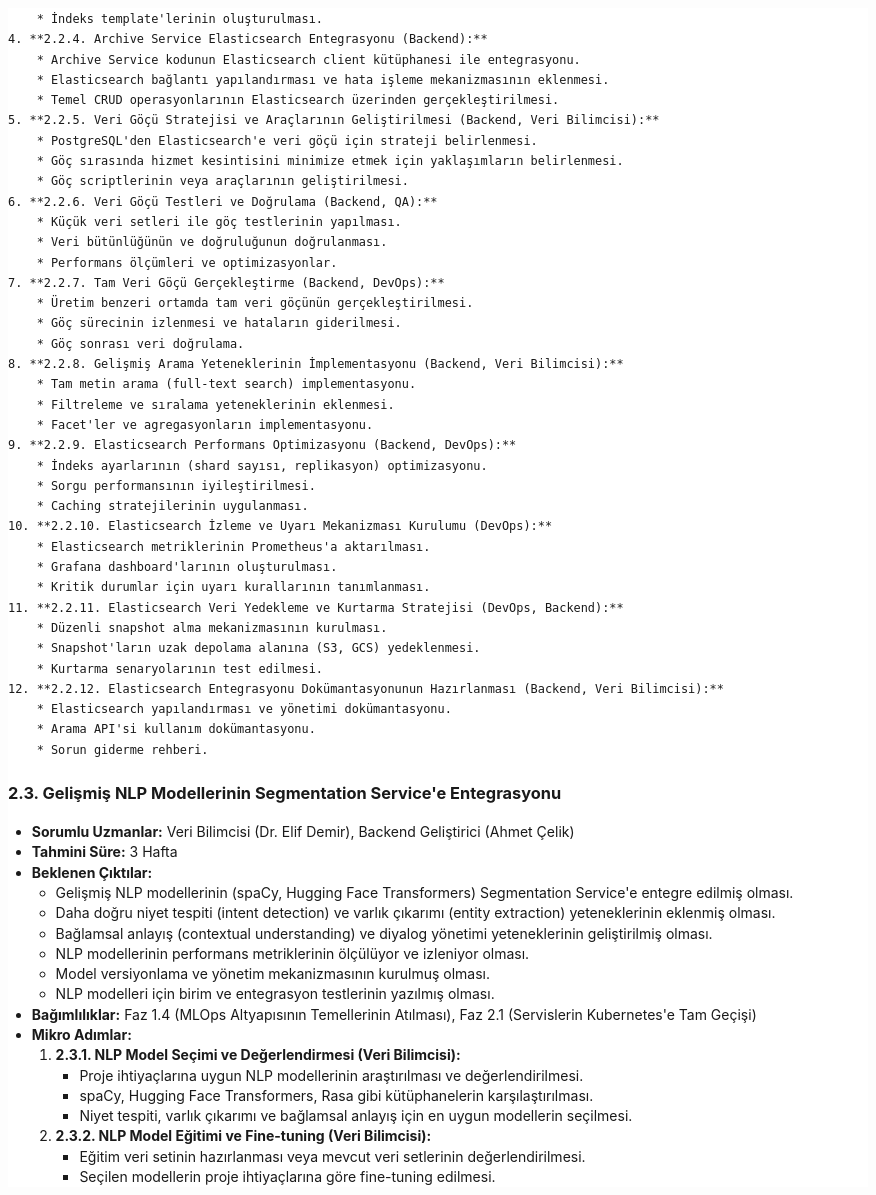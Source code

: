         * İndeks template'lerinin oluşturulması.
    4. **2.2.4. Archive Service Elasticsearch Entegrasyonu (Backend):**
        * Archive Service kodunun Elasticsearch client kütüphanesi ile entegrasyonu.
        * Elasticsearch bağlantı yapılandırması ve hata işleme mekanizmasının eklenmesi.
        * Temel CRUD operasyonlarının Elasticsearch üzerinden gerçekleştirilmesi.
    5. **2.2.5. Veri Göçü Stratejisi ve Araçlarının Geliştirilmesi (Backend, Veri Bilimcisi):**
        * PostgreSQL'den Elasticsearch'e veri göçü için strateji belirlenmesi.
        * Göç sırasında hizmet kesintisini minimize etmek için yaklaşımların belirlenmesi.
        * Göç scriptlerinin veya araçlarının geliştirilmesi.
    6. **2.2.6. Veri Göçü Testleri ve Doğrulama (Backend, QA):**
        * Küçük veri setleri ile göç testlerinin yapılması.
        * Veri bütünlüğünün ve doğruluğunun doğrulanması.
        * Performans ölçümleri ve optimizasyonlar.
    7. **2.2.7. Tam Veri Göçü Gerçekleştirme (Backend, DevOps):**
        * Üretim benzeri ortamda tam veri göçünün gerçekleştirilmesi.
        * Göç sürecinin izlenmesi ve hataların giderilmesi.
        * Göç sonrası veri doğrulama.
    8. **2.2.8. Gelişmiş Arama Yeteneklerinin İmplementasyonu (Backend, Veri Bilimcisi):**
        * Tam metin arama (full-text search) implementasyonu.
        * Filtreleme ve sıralama yeteneklerinin eklenmesi.
        * Facet'ler ve agregasyonların implementasyonu.
    9. **2.2.9. Elasticsearch Performans Optimizasyonu (Backend, DevOps):**
        * İndeks ayarlarının (shard sayısı, replikasyon) optimizasyonu.
        * Sorgu performansının iyileştirilmesi.
        * Caching stratejilerinin uygulanması.
    10. **2.2.10. Elasticsearch İzleme ve Uyarı Mekanizması Kurulumu (DevOps):**
        * Elasticsearch metriklerinin Prometheus'a aktarılması.
        * Grafana dashboard'larının oluşturulması.
        * Kritik durumlar için uyarı kurallarının tanımlanması.
    11. **2.2.11. Elasticsearch Veri Yedekleme ve Kurtarma Stratejisi (DevOps, Backend):**
        * Düzenli snapshot alma mekanizmasının kurulması.
        * Snapshot'ların uzak depolama alanına (S3, GCS) yedeklenmesi.
        * Kurtarma senaryolarının test edilmesi.
    12. **2.2.12. Elasticsearch Entegrasyonu Dokümantasyonunun Hazırlanması (Backend, Veri Bilimcisi):**
        * Elasticsearch yapılandırması ve yönetimi dokümantasyonu.
        * Arama API'si kullanım dokümantasyonu.
        * Sorun giderme rehberi.

### 2.3. Gelişmiş NLP Modellerinin Segmentation Service'e Entegrasyonu

* **Sorumlu Uzmanlar:** Veri Bilimcisi (Dr. Elif Demir), Backend Geliştirici (Ahmet Çelik)
* **Tahmini Süre:** 3 Hafta
* **Beklenen Çıktılar:**
    * Gelişmiş NLP modellerinin (spaCy, Hugging Face Transformers) Segmentation Service'e entegre edilmiş olması.
    * Daha doğru niyet tespiti (intent detection) ve varlık çıkarımı (entity extraction) yeteneklerinin eklenmiş olması.
    * Bağlamsal anlayış (contextual understanding) ve diyalog yönetimi yeteneklerinin geliştirilmiş olması.
    * NLP modellerinin performans metriklerinin ölçülüyor ve izleniyor olması.
    * Model versiyonlama ve yönetim mekanizmasının kurulmuş olması.
    * NLP modelleri için birim ve entegrasyon testlerinin yazılmış olması.
* **Bağımlılıklar:** Faz 1.4 (MLOps Altyapısının Temellerinin Atılması), Faz 2.1 (Servislerin Kubernetes'e Tam Geçişi)
* **Mikro Adımlar:**
    1. **2.3.1. NLP Model Seçimi ve Değerlendirmesi (Veri Bilimcisi):**
        * Proje ihtiyaçlarına uygun NLP modellerinin araştırılması ve değerlendirilmesi.
        * spaCy, Hugging Face Transformers, Rasa gibi kütüphanelerin karşılaştırılması.
        * Niyet tespiti, varlık çıkarımı ve bağlamsal anlayış için en uygun modellerin seçilmesi.
    2. **2.3.2. NLP Model Eğitimi ve Fine-tuning (Veri Bilimcisi):**
        * Eğitim veri setinin hazırlanması veya mevcut veri setlerinin değerlendirilmesi.
        * Seçilen modellerin proje ihtiyaçlarına göre fine-tuning edilmesi.